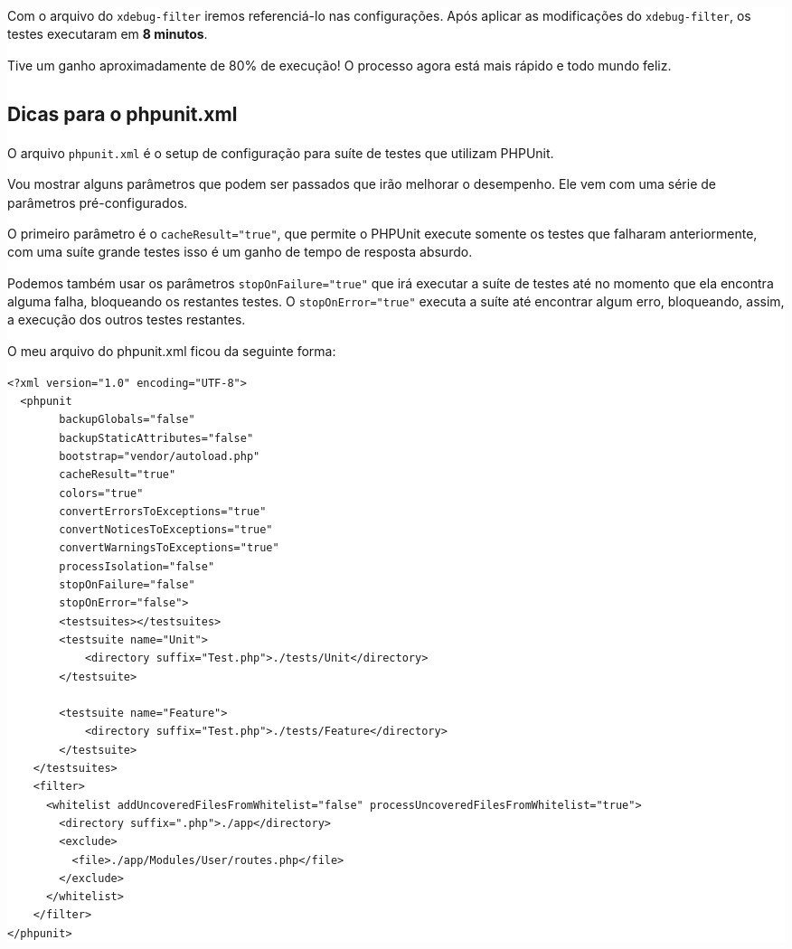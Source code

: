 Com o arquivo do `xdebug-filter` iremos referenciá-lo nas configurações. Após aplicar as modificações do `xdebug-filter`, os testes executaram em **8 minutos**.

Tive um ganho aproximadamente de 80% de execução! O processo agora está mais rápido e todo mundo feliz.

## Dicas para o phpunit.xml

O arquivo `phpunit.xml` é o setup de configuração para suíte de testes que utilizam PHPUnit.

Vou mostrar alguns parâmetros que podem ser passados que irão melhorar o desempenho. Ele vem com uma série de parâmetros pré-configurados.

O primeiro parâmetro é o `cacheResult="true"`, que permite o PHPUnit execute somente os testes que falharam anteriormente, com uma suíte grande testes isso é um ganho de tempo de resposta absurdo.

Podemos também usar os parâmetros `stopOnFailure="true"` que irá executar a suíte de testes até no momento que ela encontra alguma falha, bloqueando os restantes testes. O `stopOnError="true"` executa a suíte até encontrar algum erro, bloqueando, assim, a execução dos outros testes restantes.

O meu arquivo do phpunit.xml ficou da seguinte forma:

```
<?xml version="1.0" encoding="UTF-8">
  <phpunit
        backupGlobals="false"
        backupStaticAttributes="false"
        bootstrap="vendor/autoload.php"
        cacheResult="true"
        colors="true"
        convertErrorsToExceptions="true"
        convertNoticesToExceptions="true"
        convertWarningsToExceptions="true"
        processIsolation="false"
        stopOnFailure="false"
        stopOnError="false">
        <testsuites></testsuites>
        <testsuite name="Unit">
            <directory suffix="Test.php">./tests/Unit</directory>
        </testsuite>

        <testsuite name="Feature">
            <directory suffix="Test.php">./tests/Feature</directory>
        </testsuite>
    </testsuites>
    <filter>
      <whitelist addUncoveredFilesFromWhitelist="false" processUncoveredFilesFromWhitelist="true">
        <directory suffix=".php">./app</directory>
        <exclude>
          <file>./app/Modules/User/routes.php</file>
        </exclude>
      </whitelist>
    </filter>
</phpunit>
```
